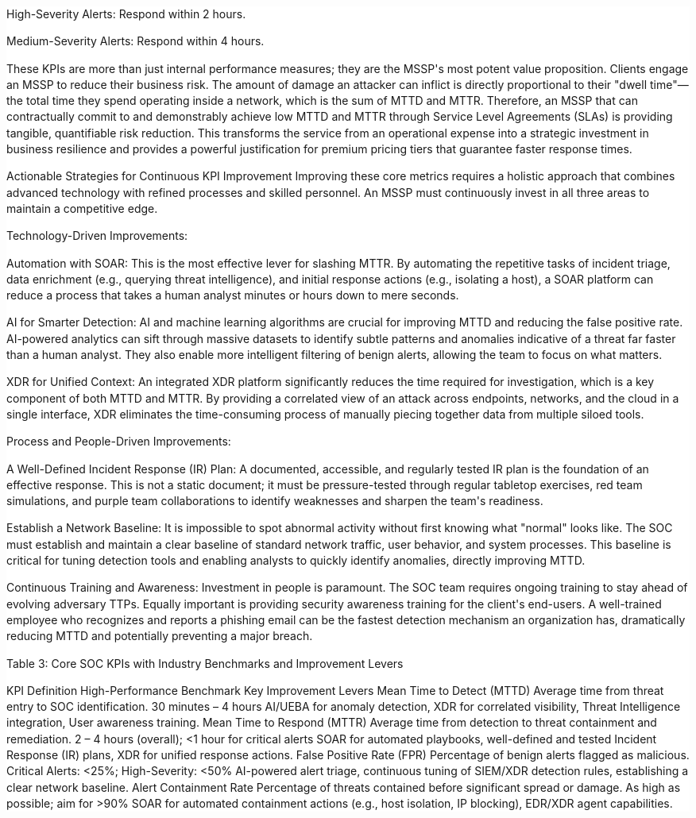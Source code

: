 High-Severity Alerts: Respond within 2 hours.

Medium-Severity Alerts: Respond within 4 hours.

These KPIs are more than just internal performance measures; they are the MSSP's most potent value proposition. Clients engage an MSSP to reduce their business risk. The amount of damage an attacker can inflict is directly proportional to their "dwell time"—the total time they spend operating inside a network, which is the sum of MTTD and MTTR. Therefore, an MSSP that can contractually commit to and demonstrably achieve low MTTD and MTTR through Service Level Agreements (SLAs) is providing tangible, quantifiable risk reduction. This transforms the service from an operational expense into a strategic investment in business resilience and provides a powerful justification for premium pricing tiers that guarantee faster response times.   

Actionable Strategies for Continuous KPI Improvement
Improving these core metrics requires a holistic approach that combines advanced technology with refined processes and skilled personnel. An MSSP must continuously invest in all three areas to maintain a competitive edge.

Technology-Driven Improvements:

Automation with SOAR: This is the most effective lever for slashing MTTR. By automating the repetitive tasks of incident triage, data enrichment (e.g., querying threat intelligence), and initial response actions (e.g., isolating a host), a SOAR platform can reduce a process that takes a human analyst minutes or hours down to mere seconds.   

AI for Smarter Detection: AI and machine learning algorithms are crucial for improving MTTD and reducing the false positive rate. AI-powered analytics can sift through massive datasets to identify subtle patterns and anomalies indicative of a threat far faster than a human analyst. They also enable more intelligent filtering of benign alerts, allowing the team to focus on what matters.   

XDR for Unified Context: An integrated XDR platform significantly reduces the time required for investigation, which is a key component of both MTTD and MTTR. By providing a correlated view of an attack across endpoints, networks, and the cloud in a single interface, XDR eliminates the time-consuming process of manually piecing together data from multiple siloed tools.   

Process and People-Driven Improvements:

A Well-Defined Incident Response (IR) Plan: A documented, accessible, and regularly tested IR plan is the foundation of an effective response. This is not a static document; it must be pressure-tested through regular tabletop exercises, red team simulations, and purple team collaborations to identify weaknesses and sharpen the team's readiness.   

Establish a Network Baseline: It is impossible to spot abnormal activity without first knowing what "normal" looks like. The SOC must establish and maintain a clear baseline of standard network traffic, user behavior, and system processes. This baseline is critical for tuning detection tools and enabling analysts to quickly identify anomalies, directly improving MTTD.   

Continuous Training and Awareness: Investment in people is paramount. The SOC team requires ongoing training to stay ahead of evolving adversary TTPs. Equally important is providing security awareness training for the client's end-users. A well-trained employee who recognizes and reports a phishing email can be the fastest detection mechanism an organization has, dramatically reducing MTTD and potentially preventing a major breach.   

Table 3: Core SOC KPIs with Industry Benchmarks and Improvement Levers

KPI	Definition	High-Performance Benchmark	Key Improvement Levers
Mean Time to Detect (MTTD)	Average time from threat entry to SOC identification.	30 minutes – 4 hours	AI/UEBA for anomaly detection, XDR for correlated visibility, Threat Intelligence integration, User awareness training.
Mean Time to Respond (MTTR)	Average time from detection to threat containment and remediation.	2 – 4 hours (overall); <1 hour for critical alerts	SOAR for automated playbooks, well-defined and tested Incident Response (IR) plans, XDR for unified response actions.
False Positive Rate (FPR)	Percentage of benign alerts flagged as malicious.	Critical Alerts: <25%; High-Severity: <50%	AI-powered alert triage, continuous tuning of SIEM/XDR detection rules, establishing a clear network baseline.
Alert Containment Rate	Percentage of threats contained before significant spread or damage.	As high as possible; aim for >90%	SOAR for automated containment actions (e.g., host isolation, IP blocking), EDR/XDR agent capabilities.
